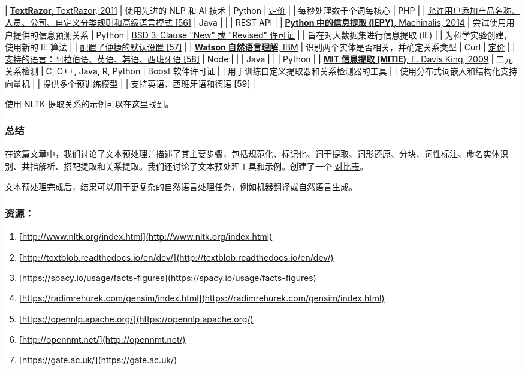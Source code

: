 | [**TextRazor**, TextRazor, 2011](https://www.textrazor.com/) | 使用先进的 NLP 和 AI 技术 | Python | [定价](https://www.textrazor.com/plans) |
| 每秒处理数千个词每核心 | PHP |
| [允许用户添加产品名称、人员、公司、自定义分类规则和高级语言模式 [56]](https://www.textrazor.com/technology) | Java |
|  | REST API |
| [**Python 中的信息提取 (IEPY)**, Machinalis, 2014](https://github.com/machinalis/iepy) | 尝试使用用户提供的信息预测关系 | Python | [BSD 3-Clause "New" 或 "Revised" 许可证](https://github.com/machinalis/iepy/blob/develop/LICENSE) |
| 旨在对大数据集进行信息提取 (IE) |
| 为科学实验创建，使用新的 IE 算法 |
| [配置了便捷的默认设置 [57]](https://github.com/machinalis/iepy) |
| [**Watson 自然语言理解**, IBM](https://www.ibm.com/watson/developercloud/natural-language-understanding/api/v1/#relations) | 识别两个实体是否相关，并确定关系类型 | Curl | [定价](https://www.ibm.com/cloud/watson-natural-language-understanding/pricing) |
| [支持的语言：阿拉伯语、英语、韩语、西班牙语 [58]](https://www.ibm.com/watson/developercloud/natural-language-understanding/api/v1/#relations) | Node |
|  | Java |
|  | Python |
| [**MIT 信息提取 (MITIE)**, E. Davis King, 2009](https://github.com/mit-nlp/MITIE) | 二元关系检测 | C, C++, Java, R, Python | Boost 软件许可证 |
| 用于训练自定义提取器和关系检测器的工具 |
| 使用分布式词嵌入和结构化支持向量机 |
| 提供多个预训练模型 |
| [支持英语、西班牙语和德语 [59]](https://github.com/mit-nlp/MITIE) |

使用 [NLTK 提取关系的示例可以在这里找到](http://www.nltk.org/howto/relextract.html)。

### 总结

在这篇文章中，我们讨论了文本预处理并描述了其主要步骤，包括规范化、标记化、词干提取、词形还原、分块、词性标注、命名实体识别、共指解析、搭配提取和关系提取。我们还讨论了文本预处理工具和示例。创建了一个 [对比表](https://docs.google.com/spreadsheets/d/1-9rMhfcmxFv2V2Q5ZWn1FfLDZZYsuwb1eoSp9CiEEOg/edit?usp=sharing)。

文本预处理完成后，结果可以用于更复杂的自然语言处理任务，例如机器翻译或自然语言生成。

### 资源：

1.  [http://www.nltk.org/index.html](http://www.nltk.org/index.html)

1.  [http://textblob.readthedocs.io/en/dev/](http://textblob.readthedocs.io/en/dev/)

1.  [https://spacy.io/usage/facts-figures](https://spacy.io/usage/facts-figures)

1.  [https://radimrehurek.com/gensim/index.html](https://radimrehurek.com/gensim/index.html)

1.  [https://opennlp.apache.org/](https://opennlp.apache.org/)

1.  [http://opennmt.net/](http://opennmt.net/)

1.  [https://gate.ac.uk/](https://gate.ac.uk/)
